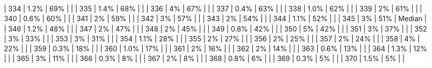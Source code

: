| 334 | 1.2% | 69% |  |
| 335 | 1.4% | 68% |  |
| 336 | 4% | 67% |  |
| 337 | 0.4% | 63% |  |
| 338 | 1.0% | 62% |  |
| 339 | 2% | 61% |  |
| 340 | 0.6% | 60% |  |
| 341 | 2% | 59% |  |
| 342 | 3% | 57% |  |
| 343 | 2% | 54% |  |
| 344 | 1.1% | 52% |  |
| 345 | 3% | 51% | Median |
| 346 | 1.2% | 48% |  |
| 347 | 2% | 47% |  |
| 348 | 2% | 45% |  |
| 349 | 0.8% | 42% |  |
| 350 | 5% | 42% |  |
| 351 | 3% | 37% |  |
| 352 | 3% | 33% |  |
| 353 | 3% | 31% |  |
| 354 | 1.1% | 28% |  |
| 355 | 2% | 27% |  |
| 356 | 2% | 25% |  |
| 357 | 2% | 24% |  |
| 358 | 4% | 22% |  |
| 359 | 0.3% | 18% |  |
| 360 | 1.0% | 17% |  |
| 361 | 2% | 16% |  |
| 362 | 2% | 14% |  |
| 363 | 0.6% | 13% |  |
| 364 | 1.3% | 12% |  |
| 365 | 3% | 11% |  |
| 366 | 0.3% | 8% |  |
| 367 | 2% | 8% |  |
| 368 | 0.8% | 6% |  |
| 369 | 0.3% | 5% |  |
| 370 | 1.5% | 5% |  |
